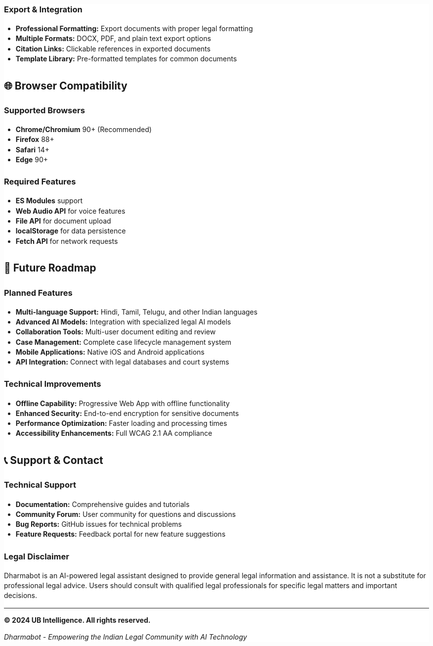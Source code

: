 ### **Export & Integration**
- **Professional Formatting:** Export documents with proper legal formatting
- **Multiple Formats:** DOCX, PDF, and plain text export options
- **Citation Links:** Clickable references in exported documents
- **Template Library:** Pre-formatted templates for common documents

## 🌐 Browser Compatibility

### **Supported Browsers**
- **Chrome/Chromium** 90+ (Recommended)
- **Firefox** 88+
- **Safari** 14+
- **Edge** 90+

### **Required Features**
- **ES Modules** support
- **Web Audio API** for voice features
- **File API** for document upload
- **localStorage** for data persistence
- **Fetch API** for network requests

## 🔮 Future Roadmap

### **Planned Features**
- **Multi-language Support:** Hindi, Tamil, Telugu, and other Indian languages
- **Advanced AI Models:** Integration with specialized legal AI models
- **Collaboration Tools:** Multi-user document editing and review
- **Case Management:** Complete case lifecycle management system
- **Mobile Applications:** Native iOS and Android applications
- **API Integration:** Connect with legal databases and court systems

### **Technical Improvements**
- **Offline Capability:** Progressive Web App with offline functionality
- **Enhanced Security:** End-to-end encryption for sensitive documents
- **Performance Optimization:** Faster loading and processing times
- **Accessibility Enhancements:** Full WCAG 2.1 AA compliance

## 📞 Support & Contact

### **Technical Support**
- **Documentation:** Comprehensive guides and tutorials
- **Community Forum:** User community for questions and discussions
- **Bug Reports:** GitHub issues for technical problems
- **Feature Requests:** Feedback portal for new feature suggestions

### **Legal Disclaimer**
Dharmabot is an AI-powered legal assistant designed to provide general legal information and assistance. It is not a substitute for professional legal advice. Users should consult with qualified legal professionals for specific legal matters and important decisions.

---

**© 2024 UB Intelligence. All rights reserved.**

*Dharmabot - Empowering the Indian Legal Community with AI Technology*